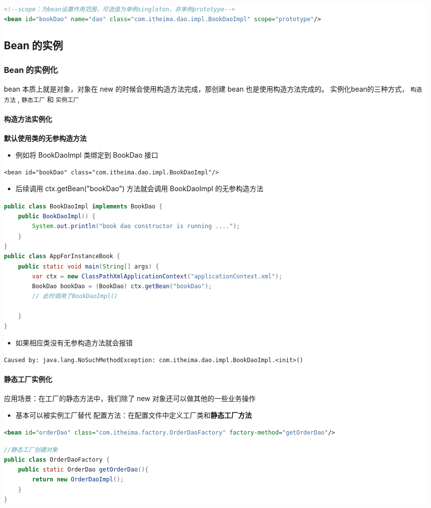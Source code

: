 ```xml
<!--scope：为bean设置作用范围，可选值为单例singloton，非单例prototype-->
<bean id="bookDao" name="dao" class="com.itheima.dao.impl.BookDaoImpl" scope="prototype"/>
```


## Bean 的实例
### Bean 的实例化

bean 本质上就是对象，对象在 new 的时候会使用构造方法完成，那创建 bean 也是使用构造方法完成的。
实例化bean的三种方式， `构造方法` , `静态工厂` 和 `实例工厂`

#### 构造方法实例化

**默认使用类的无参构造方法**

- 例如将 BookDaoImpl 类绑定到 BookDao 接口
```
<bean id="bookDao" class="com.itheima.dao.impl.BookDaoImpl"/>
```

- 后续调用 ctx.getBean("bookDao") 方法就会调用 BookDaoImpl 的无参构造方法
```Java
public class BookDaoImpl implements BookDao {
    public BookDaoImpl() {
        System.out.println("book dao constructor is running ....");
    }
}
public class AppForInstanceBook {
    public static void main(String[] args) {
        var ctx = new ClassPathXmlApplicationContext("applicationContext.xml");
        BookDao bookDao = (BookDao) ctx.getBean("bookDao");
        // 此时调用了BookDaoImpl()

    }
}
```

- 如果相应类没有无参构造方法就会报错
```
Caused by: java.lang.NoSuchMethodException: com.itheima.dao.impl.BookDaoImpl.<init>()
```


#### 静态工厂实例化

应用场景：在工厂的静态方法中，我们除了 new 对象还可以做其他的一些业务操作
- 基本可以被实例工厂替代
配置方法：在配置文件中定义工厂类和**静态工厂方法**
```xml
<bean id="orderDao" class="com.itheima.factory.OrderDaoFactory" factory-method="getOrderDao"/>
```

```Java
//静态工厂创建对象
public class OrderDaoFactory {
    public static OrderDao getOrderDao(){
        return new OrderDaoImpl();
    }
}
```
